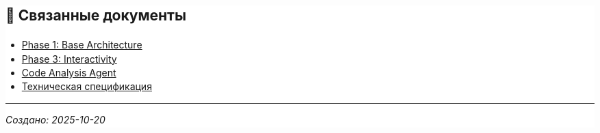 
## 📖 Связанные документы

- [Phase 1: Base Architecture](phase-1-base-architecture.md)
- [Phase 3: Interactivity](phase-3-interactivity.md)
- [Code Analysis Agent](../09-code-analysis-agent.md)
- [Техническая спецификация](enhanced-orchestrator-technical.md)

---

*Создано: 2025-10-20*
